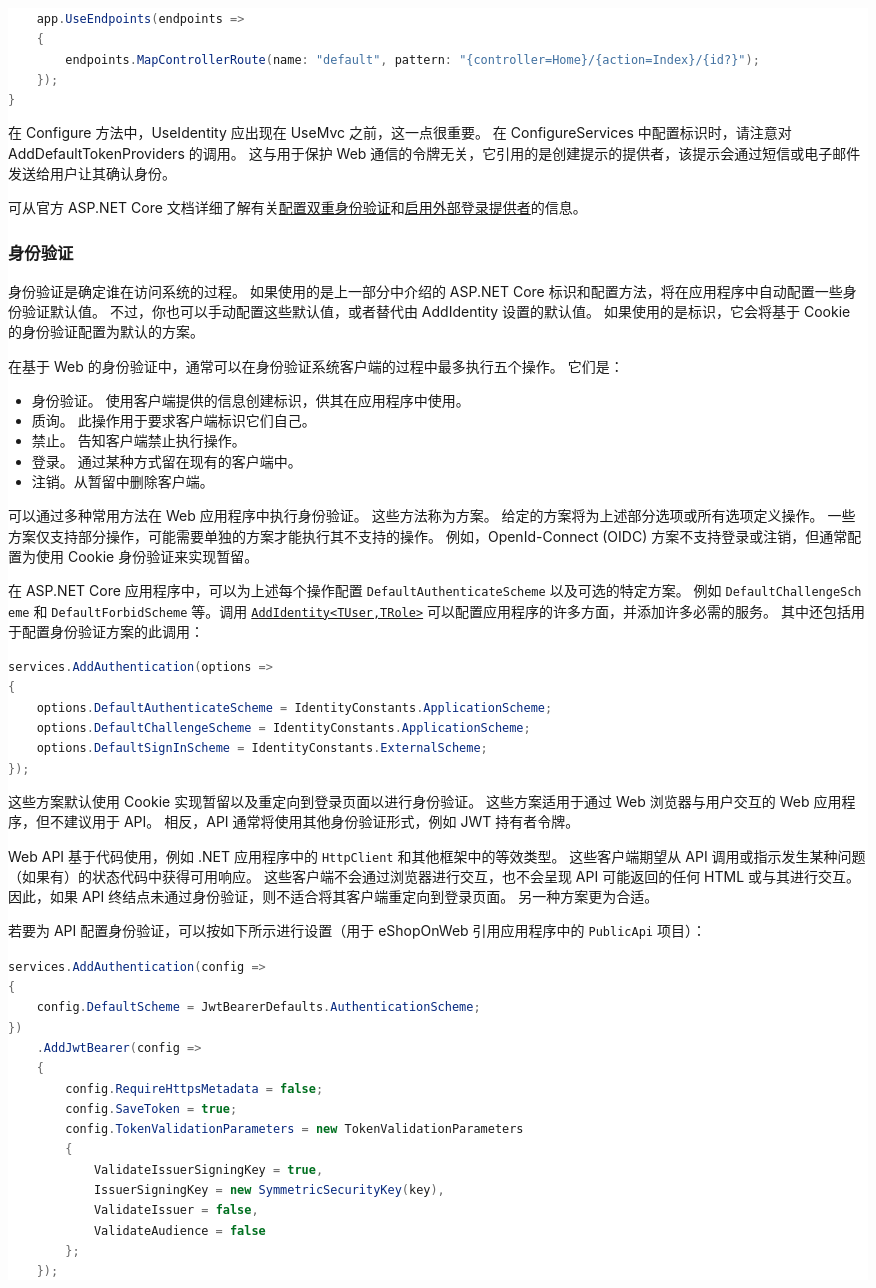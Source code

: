 ```csharp
    app.UseEndpoints(endpoints =>
    {
        endpoints.MapControllerRoute(name: "default", pattern: "{controller=Home}/{action=Index}/{id?}");
    });
}
```

在 Configure 方法中，UseIdentity 应出现在 UseMvc 之前，这一点很重要。 在 ConfigureServices 中配置标识时，请注意对 AddDefaultTokenProviders 的调用。 这与用于保护 Web 通信的令牌无关，它引用的是创建提示的提供者，该提示会通过短信或电子邮件发送给用户让其确认身份。

可从官方 ASP.NET Core 文档详细了解有关[配置双重身份验证](/aspnet/core/security/authentication/2fa)和[启用外部登录提供者](/aspnet/core/security/authentication/social/)的信息。

### <a name="authentication"></a>身份验证

身份验证是确定谁在访问系统的过程。 如果使用的是上一部分中介绍的 ASP.NET Core 标识和配置方法，将在应用程序中自动配置一些身份验证默认值。 不过，你也可以手动配置这些默认值，或者替代由 AddIdentity 设置的默认值。 如果使用的是标识，它会将基于 Cookie 的身份验证配置为默认的方案。

在基于 Web 的身份验证中，通常可以在身份验证系统客户端的过程中最多执行五个操作。 它们是：

- 身份验证。 使用客户端提供的信息创建标识，供其在应用程序中使用。
- 质询。 此操作用于要求客户端标识它们自己。
- 禁止。 告知客户端禁止执行操作。
- 登录。 通过某种方式留在现有的客户端中。
- 注销。从暂留中删除客户端。

可以通过多种常用方法在 Web 应用程序中执行身份验证。 这些方法称为方案。 给定的方案将为上述部分选项或所有选项定义操作。 一些方案仅支持部分操作，可能需要单独的方案才能执行其不支持的操作。 例如，OpenId-Connect (OIDC) 方案不支持登录或注销，但通常配置为使用 Cookie 身份验证来实现暂留。

在 ASP.NET Core 应用程序中，可以为上述每个操作配置 `DefaultAuthenticateScheme` 以及可选的特定方案。 例如 `DefaultChallengeScheme` 和 `DefaultForbidScheme` 等。调用 [`AddIdentity<TUser,TRole>`](https://github.com/dotnet/aspnetcore/blob/release/3.1/src/Identity/Core/src/IdentityServiceCollectionExtensions.cs#L38-L102) 可以配置应用程序的许多方面，并添加许多必需的服务。 其中还包括用于配置身份验证方案的此调用：

```csharp
services.AddAuthentication(options =>
{
    options.DefaultAuthenticateScheme = IdentityConstants.ApplicationScheme;
    options.DefaultChallengeScheme = IdentityConstants.ApplicationScheme;
    options.DefaultSignInScheme = IdentityConstants.ExternalScheme;
});
```

这些方案默认使用 Cookie 实现暂留以及重定向到登录页面以进行身份验证。 这些方案适用于通过 Web 浏览器与用户交互的 Web 应用程序，但不建议用于 API。 相反，API 通常将使用其他身份验证形式，例如 JWT 持有者令牌。

Web API 基于代码使用，例如 .NET 应用程序中的 `HttpClient` 和其他框架中的等效类型。 这些客户端期望从 API 调用或指示发生某种问题（如果有）的状态代码中获得可用响应。 这些客户端不会通过浏览器进行交互，也不会呈现 API 可能返回的任何 HTML 或与其进行交互。 因此，如果 API 终结点未通过身份验证，则不适合将其客户端重定向到登录页面。 另一种方案更为合适。

若要为 API 配置身份验证，可以按如下所示进行设置（用于 eShopOnWeb 引用应用程序中的 `PublicApi` 项目）：

```csharp
services.AddAuthentication(config =>
{
    config.DefaultScheme = JwtBearerDefaults.AuthenticationScheme;
})
    .AddJwtBearer(config =>
    {
        config.RequireHttpsMetadata = false;
        config.SaveToken = true;
        config.TokenValidationParameters = new TokenValidationParameters
        {
            ValidateIssuerSigningKey = true,
            IssuerSigningKey = new SymmetricSecurityKey(key),
            ValidateIssuer = false,
            ValidateAudience = false
        };
    });
```